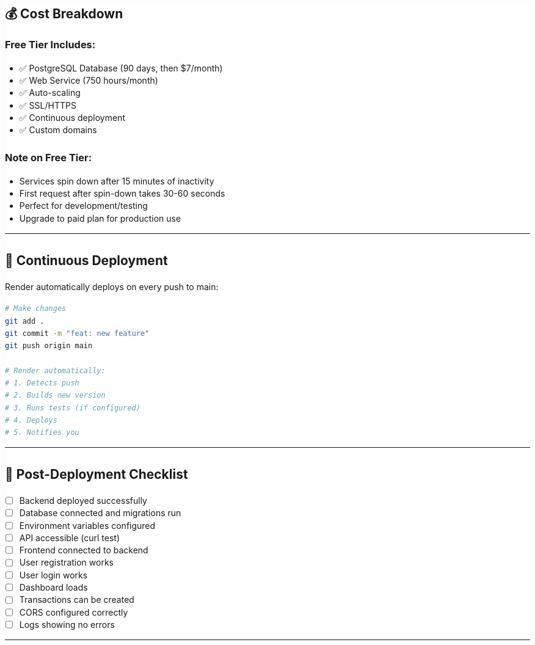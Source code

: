 
## 💰 Cost Breakdown

### Free Tier Includes:
- ✅ PostgreSQL Database (90 days, then $7/month)
- ✅ Web Service (750 hours/month)
- ✅ Auto-scaling
- ✅ SSL/HTTPS
- ✅ Continuous deployment
- ✅ Custom domains

### Note on Free Tier:
- Services spin down after 15 minutes of inactivity
- First request after spin-down takes 30-60 seconds
- Perfect for development/testing
- Upgrade to paid plan for production use

---

## 🔄 Continuous Deployment

Render automatically deploys on every push to main:

```bash
# Make changes
git add .
git commit -m "feat: new feature"
git push origin main

# Render automatically:
# 1. Detects push
# 2. Builds new version
# 3. Runs tests (if configured)
# 4. Deploys
# 5. Notifies you
```

---

## 🎯 Post-Deployment Checklist

- [ ] Backend deployed successfully
- [ ] Database connected and migrations run
- [ ] Environment variables configured
- [ ] API accessible (curl test)
- [ ] Frontend connected to backend
- [ ] User registration works
- [ ] User login works
- [ ] Dashboard loads
- [ ] Transactions can be created
- [ ] CORS configured correctly
- [ ] Logs showing no errors

---